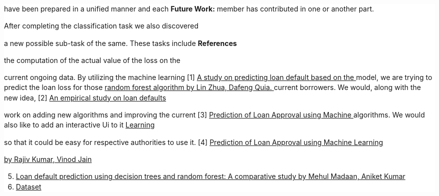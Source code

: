 have been prepared in a unified manner and each **Future Work:** member has contributed in one or another part.

After completing the classification task we also discovered

a new possible sub-task of the same. These tasks include **References**

the computation of the actual value of the loss on the

current ongoing data. By utilizing the machine learning [1] [A study on predicting loan default based on the ](https://www.sciencedirect.com/science/article/pii/S1877050919320277)model, we are trying to predict the loan loss for those [random forest algorithm by Lin Zhua, Dafeng Quia. ](https://www.sciencedirect.com/science/article/pii/S1877050919320277)current borrowers. We would, along with the new idea, [2] [An empirical study on loan defaults](https://www.researchgate.net/publication/335966806_An_Empirical_Study_on_Loan_Default_Prediction_Models)

work on adding new algorithms and improving the current [3] [Prediction of Loan Approval using Machine ](http://sersc.org/journals/index.php/IJAST/article/view/460)algorithms. We would also like to add an interactive Ui to it [Learning](http://sersc.org/journals/index.php/IJAST/article/view/460)

so that it could be easy for respective authorities to use it. [4] [Prediction of Loan Approval using Machine Learning](http://sersc.org/journals/index.php/IJAST/article/view/460/423)

[by Rajiv Kumar, Vinod Jain](http://sersc.org/journals/index.php/IJAST/article/view/460/423)

5. [Loan default prediction using decision trees and random forest: A comparative study by Mehul Madaan, Aniket Kumar](https://iopscience.iop.org/article/10.1088/1757-899X/1022/1/012042/pdf)
5. [Dataset](https://www.kaggle.com/wordsforthewise/lending-club?select=rejected_2007_to_2018Q4.csv.gz)
